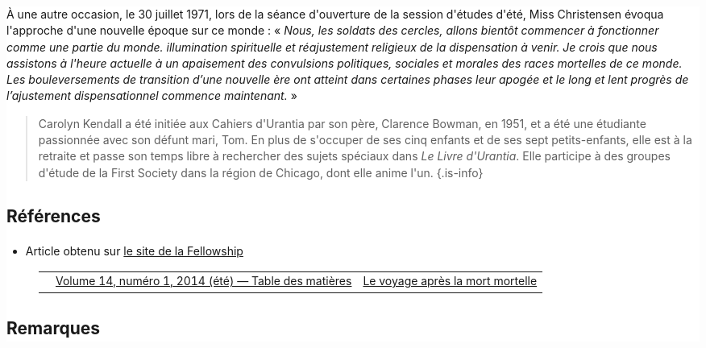 À une autre occasion, le 30 juillet 1971, lors de la séance d'ouverture de la session d'études d'été, Miss Christensen évoqua l'approche d'une nouvelle époque sur ce monde : « _Nous, les soldats des cercles, allons bientôt commencer à fonctionner comme une partie du monde. illumination spirituelle et réajustement religieux de la dispensation à venir. Je crois que nous assistons à l'heure actuelle à un apaisement des convulsions politiques, sociales et morales des races mortelles de ce monde. Les bouleversements de transition d’une nouvelle ère ont atteint dans certaines phases leur apogée et le long et lent progrès de l’ajustement dispensationnel commence maintenant._ » 

> Carolyn Kendall a été initiée aux Cahiers d'Urantia par son père, Clarence Bowman, en 1951, et a été une étudiante passionnée avec son défunt mari, Tom. En plus de s'occuper de ses cinq enfants et de ses sept petits-enfants, elle est à la retraite et passe son temps libre à rechercher des sujets spéciaux dans _Le Livre d'Urantia_. Elle participe à des groupes d'étude de la First Society dans la région de Chicago, dont elle anime l'un. 
{.is-info}

## Références

- Article obtenu sur [le site de la Fellowship](https://urantia-book.org/archive/newsletters/herald/)




<figure class="table chapter-navigator">
  <table>
    <tbody>
      <tr>
        <td>
        </td>
        <td>
        <a href="/fr/index/articles_herald#volume-14-numéro-1-2014-été">
          <span class="mdi mdi-book-open-variant"></span><span class="pl-2">Volume 14, numéro 1, 2014 (été) — Table des matières</span>
        </a>
        </td>
        <td>
        <a href="/fr/article/William_S_Sadler_Jr/The_Journey_Following_Mortal_Death">
          <span class="pr-2">Le voyage après la mort mortelle</span><span class="mdi mdi-arrow-right-drop-circle"></span>
        </a>
        </td>
      </tr>
    </tbody>
  </table>
</figure>

## Remarques

[^1]: Signalé par la commission de contact. 